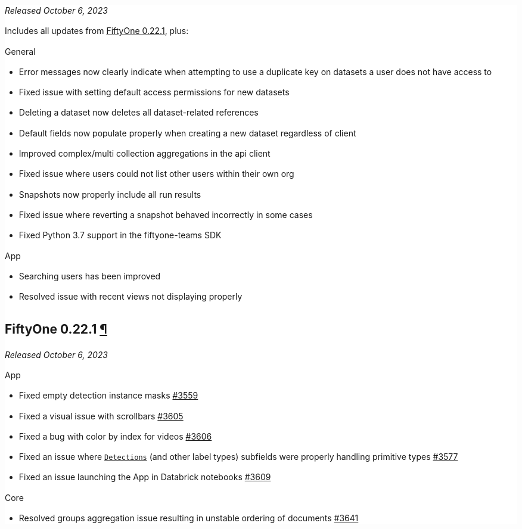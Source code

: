 _Released October 6, 2023_

Includes all updates from [FiftyOne 0.22.1](#release-notes-v0-22-1), plus:

General

- Error messages now clearly indicate when attempting to use a duplicate
key on datasets a user does not have access to

- Fixed issue with setting default access permissions for new datasets

- Deleting a dataset now deletes all dataset-related references

- Default fields now populate properly when creating a new dataset regardless
of client

- Improved complex/multi collection aggregations in the api client

- Fixed issue where users could not list other users within their own org

- Snapshots now properly include all run results

- Fixed issue where reverting a snapshot behaved incorrectly in some cases

- Fixed Python 3.7 support in the fiftyone-teams SDK


App

- Searching users has been improved

- Resolved issue with recent views not displaying properly


## FiftyOne 0.22.1 [¶](\#fiftyone-0-22-1 "Permalink to this headline")

_Released October 6, 2023_

App

- Fixed empty detection instance masks
[#3559](https://github.com/voxel51/fiftyone/pull/3559)

- Fixed a visual issue with scrollbars
[#3605](https://github.com/voxel51/fiftyone/pull/3605)

- Fixed a bug with color by index for videos
[#3606](https://github.com/voxel51/fiftyone/pull/3606)

- Fixed an issue where [`Detections`](api/fiftyone.core.labels.html#fiftyone.core.labels.Detections "fiftyone.core.labels.Detections") (and other label types) subfields were
properly handling primitive types
[#3577](https://github.com/voxel51/fiftyone/pull/3577)

- Fixed an issue launching the App in Databrick notebooks
[#3609](https://github.com/voxel51/fiftyone/pull/3609)


Core

- Resolved groups aggregation issue resulting in unstable ordering of documents
[#3641](https://github.com/voxel51/fiftyone/pull/3614)
